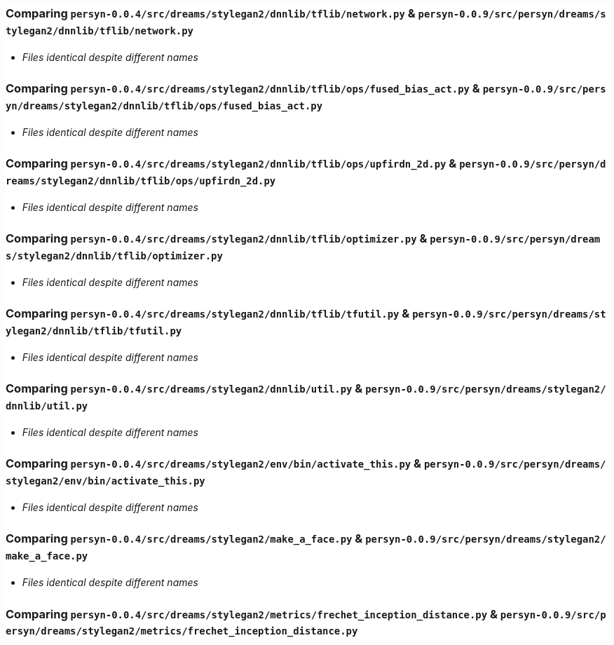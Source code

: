 ### Comparing `persyn-0.0.4/src/dreams/stylegan2/dnnlib/tflib/network.py` & `persyn-0.0.9/src/persyn/dreams/stylegan2/dnnlib/tflib/network.py`

 * *Files identical despite different names*

### Comparing `persyn-0.0.4/src/dreams/stylegan2/dnnlib/tflib/ops/fused_bias_act.py` & `persyn-0.0.9/src/persyn/dreams/stylegan2/dnnlib/tflib/ops/fused_bias_act.py`

 * *Files identical despite different names*

### Comparing `persyn-0.0.4/src/dreams/stylegan2/dnnlib/tflib/ops/upfirdn_2d.py` & `persyn-0.0.9/src/persyn/dreams/stylegan2/dnnlib/tflib/ops/upfirdn_2d.py`

 * *Files identical despite different names*

### Comparing `persyn-0.0.4/src/dreams/stylegan2/dnnlib/tflib/optimizer.py` & `persyn-0.0.9/src/persyn/dreams/stylegan2/dnnlib/tflib/optimizer.py`

 * *Files identical despite different names*

### Comparing `persyn-0.0.4/src/dreams/stylegan2/dnnlib/tflib/tfutil.py` & `persyn-0.0.9/src/persyn/dreams/stylegan2/dnnlib/tflib/tfutil.py`

 * *Files identical despite different names*

### Comparing `persyn-0.0.4/src/dreams/stylegan2/dnnlib/util.py` & `persyn-0.0.9/src/persyn/dreams/stylegan2/dnnlib/util.py`

 * *Files identical despite different names*

### Comparing `persyn-0.0.4/src/dreams/stylegan2/env/bin/activate_this.py` & `persyn-0.0.9/src/persyn/dreams/stylegan2/env/bin/activate_this.py`

 * *Files identical despite different names*

### Comparing `persyn-0.0.4/src/dreams/stylegan2/make_a_face.py` & `persyn-0.0.9/src/persyn/dreams/stylegan2/make_a_face.py`

 * *Files identical despite different names*

### Comparing `persyn-0.0.4/src/dreams/stylegan2/metrics/frechet_inception_distance.py` & `persyn-0.0.9/src/persyn/dreams/stylegan2/metrics/frechet_inception_distance.py`
